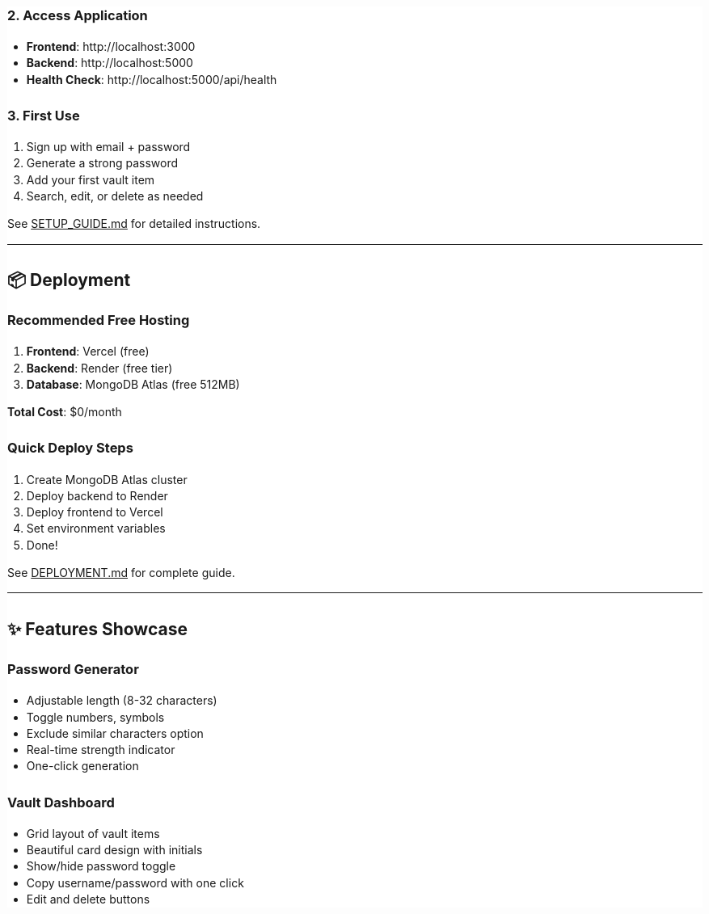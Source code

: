 ### 2. Access Application

- **Frontend**: http://localhost:3000
- **Backend**: http://localhost:5000
- **Health Check**: http://localhost:5000/api/health

### 3. First Use

1. Sign up with email + password
2. Generate a strong password
3. Add your first vault item
4. Search, edit, or delete as needed

See [SETUP_GUIDE.md](SETUP_GUIDE.md) for detailed instructions.

---

## 📦 Deployment

### Recommended Free Hosting

1. **Frontend**: Vercel (free)
2. **Backend**: Render (free tier)
3. **Database**: MongoDB Atlas (free 512MB)

**Total Cost**: $0/month

### Quick Deploy Steps

1. Create MongoDB Atlas cluster
2. Deploy backend to Render
3. Deploy frontend to Vercel
4. Set environment variables
5. Done!

See [DEPLOYMENT.md](DEPLOYMENT.md) for complete guide.

---

## ✨ Features Showcase

### Password Generator
- Adjustable length (8-32 characters)
- Toggle numbers, symbols
- Exclude similar characters option
- Real-time strength indicator
- One-click generation

### Vault Dashboard
- Grid layout of vault items
- Beautiful card design with initials
- Show/hide password toggle
- Copy username/password with one click
- Edit and delete buttons
